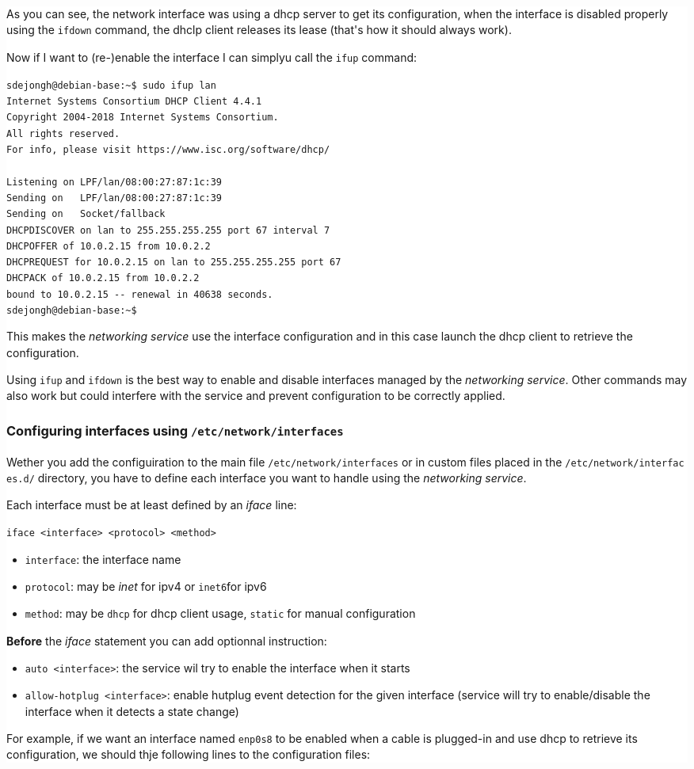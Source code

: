 As you can see, the network interface was using a dhcp server to get its configuration, when the interface is disabled properly using the `ifdown` command, the dhclp client releases its lease (that's how it should always work).

Now if I want to (re-)enable the interface I can simplyu call the `ifup` command:

```
sdejongh@debian-base:~$ sudo ifup lan
Internet Systems Consortium DHCP Client 4.4.1
Copyright 2004-2018 Internet Systems Consortium.
All rights reserved.
For info, please visit https://www.isc.org/software/dhcp/

Listening on LPF/lan/08:00:27:87:1c:39
Sending on   LPF/lan/08:00:27:87:1c:39
Sending on   Socket/fallback
DHCPDISCOVER on lan to 255.255.255.255 port 67 interval 7
DHCPOFFER of 10.0.2.15 from 10.0.2.2
DHCPREQUEST for 10.0.2.15 on lan to 255.255.255.255 port 67
DHCPACK of 10.0.2.15 from 10.0.2.2
bound to 10.0.2.15 -- renewal in 40638 seconds.
sdejongh@debian-base:~$
```

This makes the *networking service* use the interface configuration and in this case launch the dhcp client to retrieve the configuration.

Using `ifup` and `ifdown` is the best way to enable and disable interfaces managed by the *networking service*. Other commands may also work but could interfere with the service and prevent configuration to be correctly applied.

### Configuring interfaces using `/etc/network/interfaces`

Wether you add the configuiration to the main file `/etc/network/interfaces` or in custom files placed in the `/etc/network/interfaces.d/` directory, you have to define each interface you want to handle using the *networking service*.

Each interface must be at least defined by an *iface* line:

```
iface <interface> <protocol> <method>
```

- `interface`: the interface name

- `protocol`: may be *inet* for ipv4 or `inet6`for ipv6

- `method`: may be `dhcp` for dhcp client usage, `static` for manual configuration 

**Before** the *iface* statement you can add optionnal instruction:

- `auto <interface>`: the service wil try to enable the interface when it starts

- `allow-hotplug <interface>`: enable hutplug event detection for the given interface (service will try to enable/disable the interface when it detects a state change)

For example, if we want an interface named `enp0s8` to be enabled when a cable is plugged-in and use dhcp to retrieve its configuration, we should thje following lines to the configuration files:
